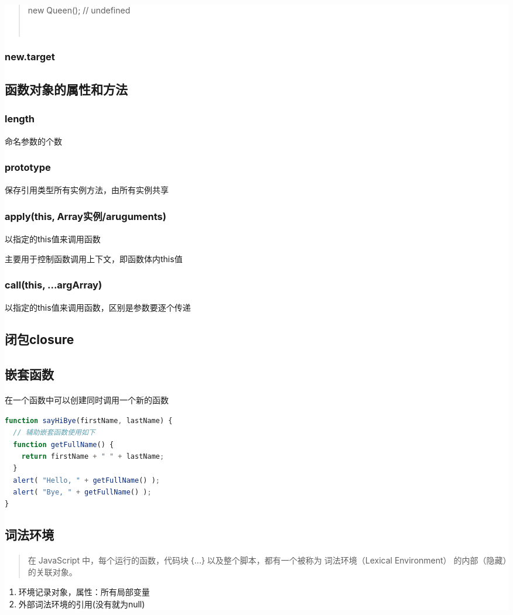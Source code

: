 > new Queen(); // undefined
> ```
>
> 

### new.target

## 函数对象的属性和方法

### length

命名参数的个数

### prototype

保存引用类型所有实例方法，由所有实例共享

### apply(this, Array实例/aruguments)

以指定的this值来调用函数

主要用于控制函数调用上下文，即函数体内this值



### call(this, ...argArray)

以指定的this值来调用函数，区别是参数要逐个传递

## 闭包closure



## 嵌套函数

在一个函数中可以创建同时调用一个新的函数

```js
function sayHiBye(firstName, lastName) {
  // 辅助嵌套函数使用如下
  function getFullName() {
    return firstName + " " + lastName;
  }
  alert( "Hello, " + getFullName() );
  alert( "Bye, " + getFullName() );
}
```

## 词法环境

> 在 JavaScript 中，每个运行的函数，代码块 {...} 以及整个脚本，都有一个被称为 词法环境（Lexical Environment） 的内部（隐藏）的关联对象。

1. 环境记录对象，属性：所有局部变量
2. 外部词法环境的引用(没有就为null)
